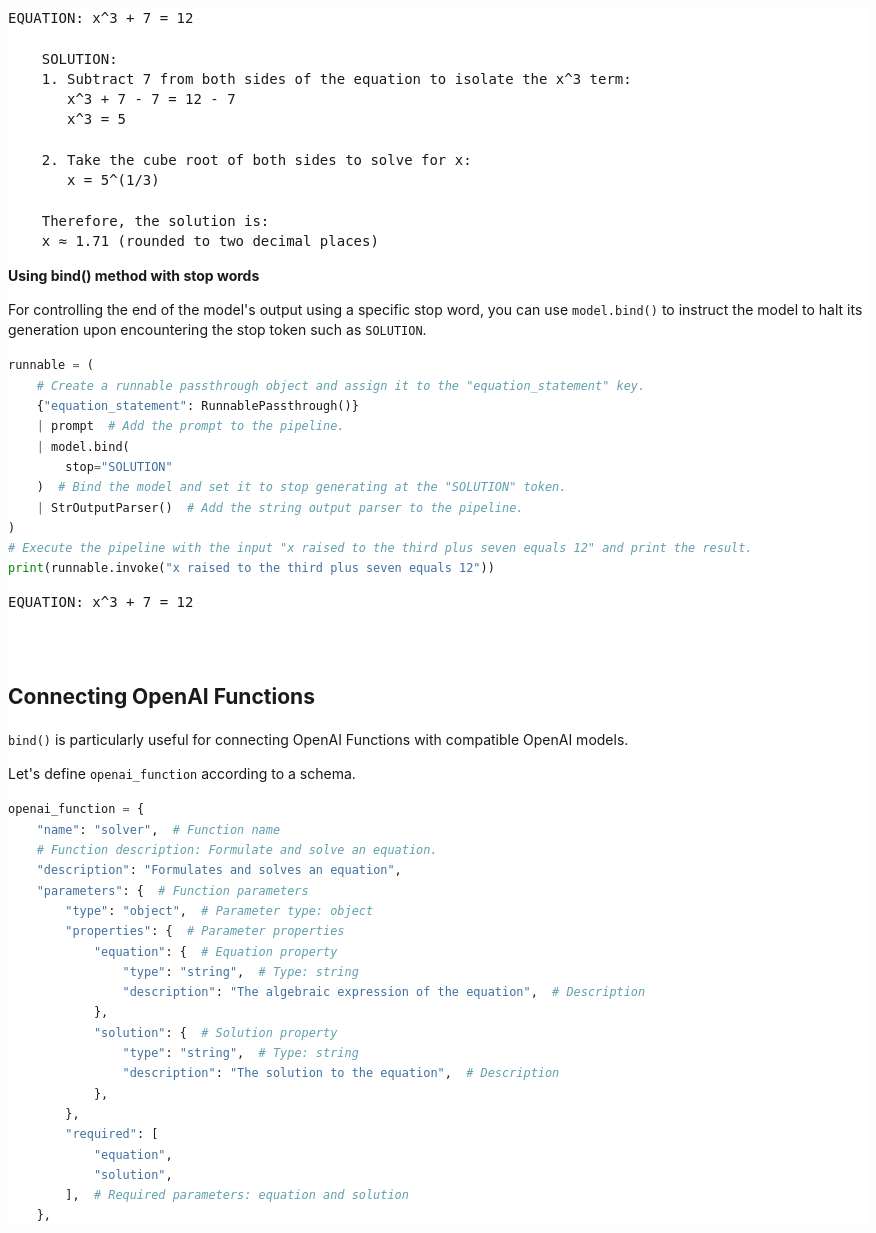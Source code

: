 <pre class="custom">EQUATION: x^3 + 7 = 12
    
    SOLUTION:
    1. Subtract 7 from both sides of the equation to isolate the x^3 term:
       x^3 + 7 - 7 = 12 - 7
       x^3 = 5
    
    2. Take the cube root of both sides to solve for x:
       x = 5^(1/3)
    
    Therefore, the solution is:
    x ≈ 1.71 (rounded to two decimal places)
</pre>

**Using bind() method with stop words**

For controlling the end of the model's output using a specific stop word, you can use ```model.bind()``` to instruct the model to halt its generation upon encountering the stop token such as ```SOLUTION```.

```python
runnable = (
    # Create a runnable passthrough object and assign it to the "equation_statement" key.
    {"equation_statement": RunnablePassthrough()}
    | prompt  # Add the prompt to the pipeline.
    | model.bind(
        stop="SOLUTION"
    )  # Bind the model and set it to stop generating at the "SOLUTION" token.
    | StrOutputParser()  # Add the string output parser to the pipeline.
)
# Execute the pipeline with the input "x raised to the third plus seven equals 12" and print the result.
print(runnable.invoke("x raised to the third plus seven equals 12"))
```

<pre class="custom">EQUATION: x^3 + 7 = 12
    
    
</pre>

## Connecting OpenAI Functions

```bind()``` is particularly useful for connecting OpenAI Functions with compatible OpenAI models.

Let's define ```openai_function``` according to a schema.

```python
openai_function = {
    "name": "solver",  # Function name
    # Function description: Formulate and solve an equation.
    "description": "Formulates and solves an equation",
    "parameters": {  # Function parameters
        "type": "object",  # Parameter type: object
        "properties": {  # Parameter properties
            "equation": {  # Equation property
                "type": "string",  # Type: string
                "description": "The algebraic expression of the equation",  # Description
            },
            "solution": {  # Solution property
                "type": "string",  # Type: string
                "description": "The solution to the equation",  # Description
            },
        },
        "required": [
            "equation",
            "solution",
        ],  # Required parameters: equation and solution
    },
```
